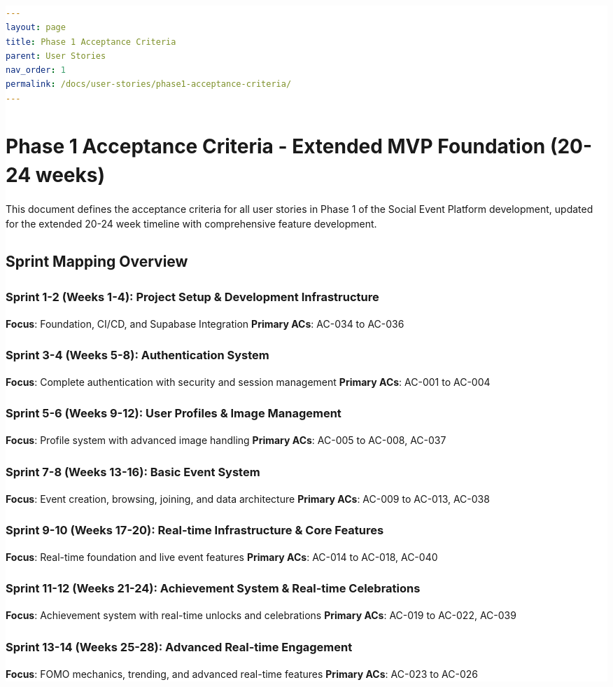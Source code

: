 ```yaml
---
layout: page
title: Phase 1 Acceptance Criteria
parent: User Stories
nav_order: 1
permalink: /docs/user-stories/phase1-acceptance-criteria/
---
```


# Phase 1 Acceptance Criteria - Extended MVP Foundation (20-24 weeks)

This document defines the acceptance criteria for all user stories in Phase 1 of the Social Event Platform development, updated for the extended 20-24 week timeline with comprehensive feature development.

## Sprint Mapping Overview

### Sprint 1-2 (Weeks 1-4): Project Setup & Development Infrastructure
**Focus**: Foundation, CI/CD, and Supabase Integration
**Primary ACs**: AC-034 to AC-036

### Sprint 3-4 (Weeks 5-8): Authentication System  
**Focus**: Complete authentication with security and session management
**Primary ACs**: AC-001 to AC-004

### Sprint 5-6 (Weeks 9-12): User Profiles & Image Management
**Focus**: Profile system with advanced image handling
**Primary ACs**: AC-005 to AC-008, AC-037

### Sprint 7-8 (Weeks 13-16): Basic Event System
**Focus**: Event creation, browsing, joining, and data architecture
**Primary ACs**: AC-009 to AC-013, AC-038

### Sprint 9-10 (Weeks 17-20): Real-time Infrastructure & Core Features
**Focus**: Real-time foundation and live event features
**Primary ACs**: AC-014 to AC-018, AC-040

### Sprint 11-12 (Weeks 21-24): Achievement System & Real-time Celebrations
**Focus**: Achievement system with real-time unlocks and celebrations
**Primary ACs**: AC-019 to AC-022, AC-039

### Sprint 13-14 (Weeks 25-28): Advanced Real-time Engagement
**Focus**: FOMO mechanics, trending, and advanced real-time features
**Primary ACs**: AC-023 to AC-026

